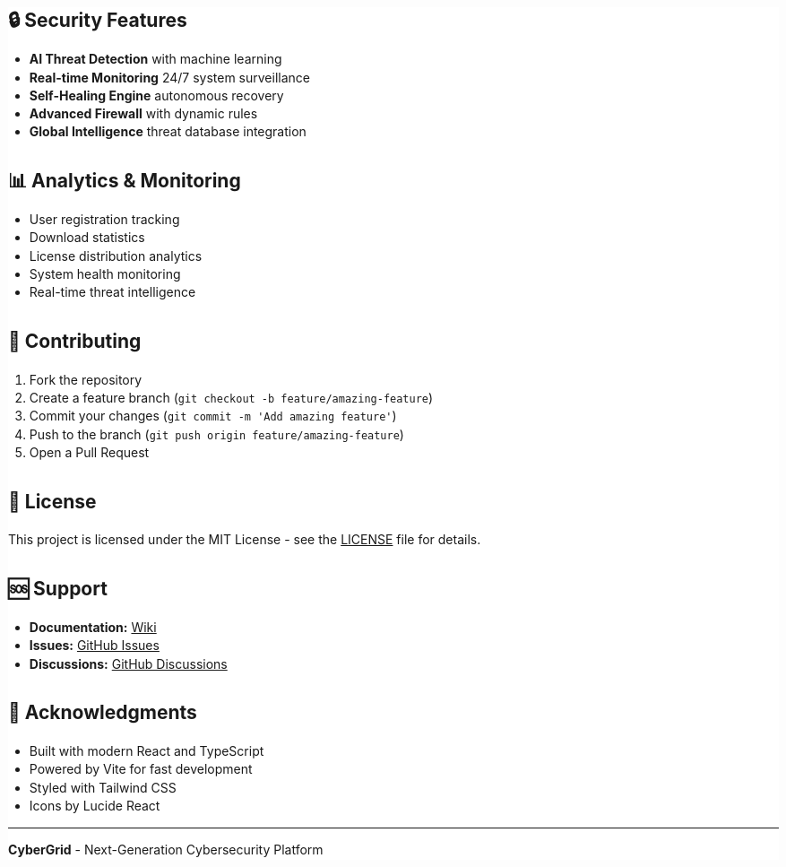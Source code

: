 ## 🔒 Security Features

- **AI Threat Detection** with machine learning
- **Real-time Monitoring** 24/7 system surveillance
- **Self-Healing Engine** autonomous recovery
- **Advanced Firewall** with dynamic rules
- **Global Intelligence** threat database integration

## 📊 Analytics & Monitoring

- User registration tracking
- Download statistics
- License distribution analytics
- System health monitoring
- Real-time threat intelligence

## 🤝 Contributing

1. Fork the repository
2. Create a feature branch (`git checkout -b feature/amazing-feature`)
3. Commit your changes (`git commit -m 'Add amazing feature'`)
4. Push to the branch (`git push origin feature/amazing-feature`)
5. Open a Pull Request

## 📄 License

This project is licensed under the MIT License - see the [LICENSE](LICENSE) file for details.

## 🆘 Support

- **Documentation:** [Wiki](https://github.com/yourusername/cybergrid/wiki)
- **Issues:** [GitHub Issues](https://github.com/yourusername/cybergrid/issues)
- **Discussions:** [GitHub Discussions](https://github.com/yourusername/cybergrid/discussions)

## 🌟 Acknowledgments

- Built with modern React and TypeScript
- Powered by Vite for fast development
- Styled with Tailwind CSS
- Icons by Lucide React

---

**CyberGrid** - Next-Generation Cybersecurity Platform